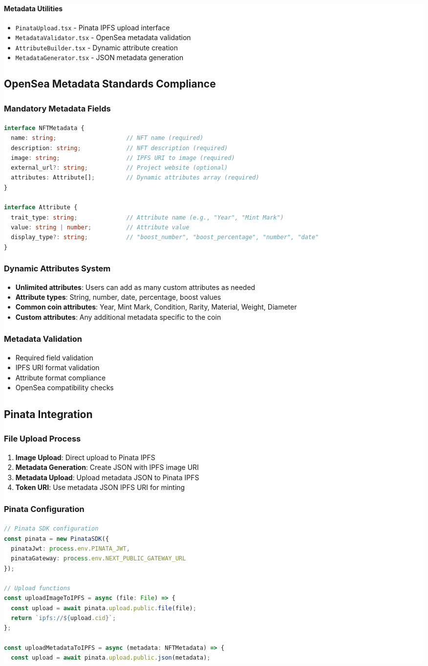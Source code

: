 #### **Metadata Utilities**
- `PinataUpload.tsx` - Pinata IPFS upload interface
- `MetadataValidator.tsx` - OpenSea metadata validation
- `AttributeBuilder.tsx` - Dynamic attribute creation
- `MetadataGenerator.tsx` - JSON metadata generation

## OpenSea Metadata Standards Compliance

### **Mandatory Metadata Fields**
```typescript
interface NFTMetadata {
  name: string;                    // NFT name (required)
  description: string;             // NFT description (required)
  image: string;                   // IPFS URI to image (required)
  external_url?: string;           // Project website (optional)
  attributes: Attribute[];         // Dynamic attributes array (required)
}

interface Attribute {
  trait_type: string;              // Attribute name (e.g., "Year", "Mint Mark")
  value: string | number;          // Attribute value
  display_type?: string;           // "boost_number", "boost_percentage", "number", "date"
}
```

### **Dynamic Attributes System**
- **Unlimited attributes**: Users can add as many custom attributes as needed
- **Attribute types**: String, number, date, percentage, boost values
- **Common coin attributes**: Year, Mint Mark, Condition, Rarity, Material, Weight, Diameter
- **Custom attributes**: Any additional metadata specific to the coin

### **Metadata Validation**
- Required field validation
- IPFS URI format validation
- Attribute format compliance
- OpenSea compatibility checks

## Pinata Integration

### **File Upload Process**
1. **Image Upload**: Direct upload to Pinata IPFS
2. **Metadata Generation**: Create JSON with IPFS image URI
3. **Metadata Upload**: Upload metadata JSON to Pinata IPFS
4. **Token URI**: Use metadata JSON IPFS URI for minting

### **Pinata Configuration**
```typescript
// Pinata SDK configuration
const pinata = new PinataSDK({
  pinataJwt: process.env.PINATA_JWT,
  pinataGateway: process.env.NEXT_PUBLIC_GATEWAY_URL
});

// Upload functions
const uploadImageToIPFS = async (file: File) => {
  const upload = await pinata.upload.public.file(file);
  return `ipfs://${upload.cid}`;
};

const uploadMetadataToIPFS = async (metadata: NFTMetadata) => {
  const upload = await pinata.upload.public.json(metadata);
```